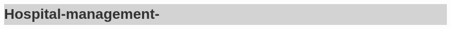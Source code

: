 # Hospital-management-
<!DOCTYPE html>
<html lang="en">
<head>
  <meta charset="UTF-8">
  <meta name="viewport" content="width=device-width, initial-scale=1.0">
  <title>Hospital Management System</title>
  <style>
    body {
      font-family: Arial, sans-serif;
      background-color:lightgrey;
      color:#333;
      margin: 0;
      padding: 0;
    }
    header {
      background-color: #2c3e50;
      color: rgb(255, 255, 255);
      text-align: center;
      padding: 1rem;
    }
    nav {
      text-align: center;
      margin-top: 10px;
    }
    nav a {
      color: lightgray;
      margin: 0 15px;
      text-decoration: none;
      font-weight: bold;
      font-size: 1.2rem;
    }
    nav a:hover {
        color: #1abc9c;
    }
    main {
      padding: 20px;
    }
    .section {
      display: none;
    }
    .section.visible {
      display: block;
    }
    .card-container {
      display: flex;
      justify-content: space-around;
      margin-top: 20px;
    }
    .card {
      background-color: #f8f8f8;
      padding: 20px;
      border: 2px solid #236e81;
      border-radius: 10px;
      text-align: center;
      width: 22%;
      cursor: pointer;
      transition: transform 0.3s;
    }
    .card:hover {
      transform: scale(1.05);
    }